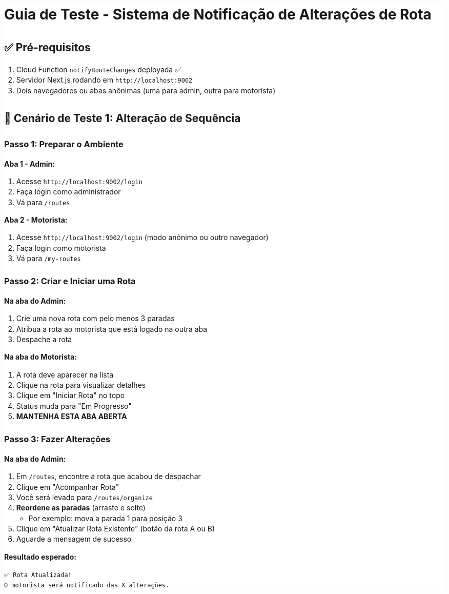 # Guia de Teste - Sistema de Notificação de Alterações de Rota

## ✅ Pré-requisitos

1. Cloud Function `notifyRouteChanges` deployada ✅
2. Servidor Next.js rodando em `http://localhost:9002`
3. Dois navegadores ou abas anônimas (uma para admin, outra para motorista)

## 🧪 Cenário de Teste 1: Alteração de Sequência

### Passo 1: Preparar o Ambiente

**Aba 1 - Admin:**
1. Acesse `http://localhost:9002/login`
2. Faça login como administrador
3. Vá para `/routes`

**Aba 2 - Motorista:**
1. Acesse `http://localhost:9002/login` (modo anônimo ou outro navegador)
2. Faça login como motorista
3. Vá para `/my-routes`

### Passo 2: Criar e Iniciar uma Rota

**Na aba do Admin:**
1. Crie uma nova rota com pelo menos 3 paradas
2. Atribua a rota ao motorista que está logado na outra aba
3. Despache a rota

**Na aba do Motorista:**
1. A rota deve aparecer na lista
2. Clique na rota para visualizar detalhes
3. Clique em "Iniciar Rota" no topo
4. Status muda para "Em Progresso"
5. **MANTENHA ESTA ABA ABERTA**

### Passo 3: Fazer Alterações

**Na aba do Admin:**
1. Em `/routes`, encontre a rota que acabou de despachar
2. Clique em "Acompanhar Rota"
3. Você será levado para `/routes/organize`
4. **Reordene as paradas** (arraste e solte)
   - Por exemplo: mova a parada 1 para posição 3
5. Clique em "Atualizar Rota Existente" (botão da rota A ou B)
6. Aguarde a mensagem de sucesso

**Resultado esperado:**
```
✅ Rota Atualizada!
O motorista será notificado das X alterações.
```
